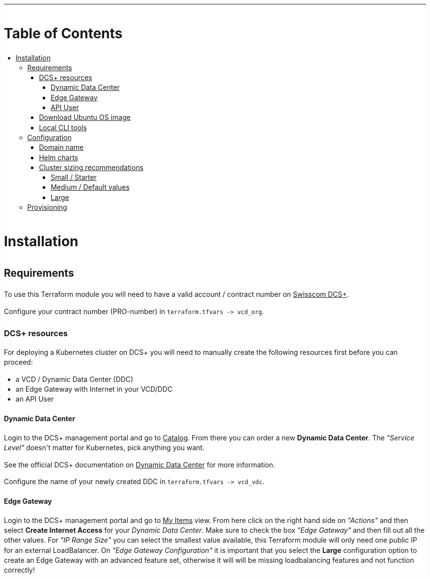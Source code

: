 -----

Table of Contents
=================
* [Installation](#installation)
  + [Requirements](#requirements)
    - [DCS+ resources](#dcs-resources)
      * [Dynamic Data Center](#dynamic-data-center)
      * [Edge Gateway](#edge-gateway)
      * [API User](#api-user)
    - [Download Ubuntu OS image](#download-ubuntu-os-image)
    - [Local CLI tools](#local-cli-tools)
  + [Configuration](#configuration)
    - [Domain name](#domain-name)
    - [Helm charts](#helm-charts)
    - [Cluster sizing recommendations](#cluster-sizing-recommendations)
      * [Small / Starter](#small--starter)
      * [Medium / Default values](#medium--default-values)
      * [Large](#large)
  + [Provisioning](#provisioning)

# Installation

## Requirements

To use this Terraform module you will need to have a valid account / contract number on [Swisscom DCS+](https://dcsguide.scapp.swisscom.com/).

Configure your contract number (PRO-number) in `terraform.tfvars -> vcd_org`.

### DCS+ resources

For deploying a Kubernetes cluster on DCS+ you will need to manually create the following resources first before you can proceed:
- a VCD / Dynamic Data Center (DDC)
- an Edge Gateway with Internet in your VCD/DDC
- an API User

#### Dynamic Data Center

Login to the DCS+ management portal and go to [Catalog](https://portal.swisscomcloud.com/catalog/). From there you can order a new **Dynamic Data Center**. The *"Service Level"* doesn't matter for Kubernetes, pick anything you want.

See the official DCS+ documentation on [Dynamic Data Center](https://dcsguide.scapp.swisscom.com/ug3/dcs_portal.html#dynamic-data-center) for more information.

Configure the name of your newly created DDC in `terraform.tfvars -> vcd_vdc`.

#### Edge Gateway

Login to the DCS+ management portal and go to [My Items](https://portal.swisscomcloud.com/my-items/) view. From here click on the right hand side on *"Actions"* and then select **Create Internet Access** for your *Dynamic Data Center*. Make sure to check the box *"Edge Gateway"* and then fill out all the other values. For *"IP Range Size"* you can select the smallest value available, this Terraform module will only need one public IP for an external LoadBalancer. On *"Edge Gateway Configuration"* it is important that you select the **Large** configuration option to create an Edge Gateway with an advanced feature set, otherwise it will will be missing loadbalancing features and not function correctly!
